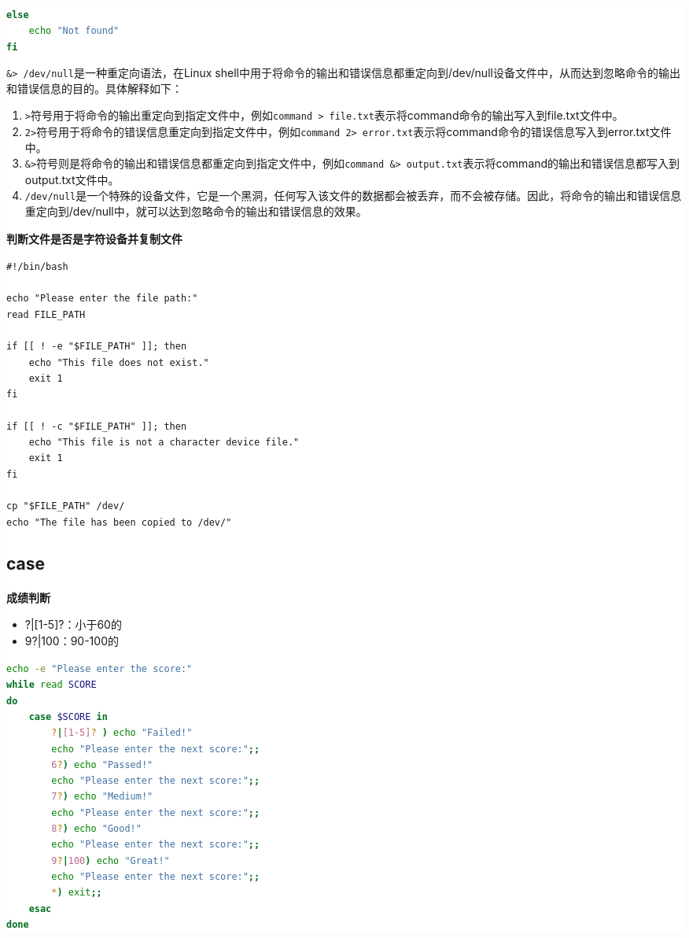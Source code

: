 ```sh
else
    echo "Not found"
fi
```

`&> /dev/null`是一种重定向语法，在Linux shell中用于将命令的输出和错误信息都重定向到/dev/null设备文件中，从而达到忽略命令的输出和错误信息的目的。具体解释如下：

1. `>`符号用于将命令的输出重定向到指定文件中，例如`command > file.txt`表示将command命令的输出写入到file.txt文件中。
2. `2>`符号用于将命令的错误信息重定向到指定文件中，例如`command 2> error.txt`表示将command命令的错误信息写入到error.txt文件中。
3. `&>`符号则是将命令的输出和错误信息都重定向到指定文件中，例如`command &> output.txt`表示将command的输出和错误信息都写入到output.txt文件中。
4. `/dev/null`是一个特殊的设备文件，它是一个黑洞，任何写入该文件的数据都会被丢弃，而不会被存储。因此，将命令的输出和错误信息重定向到/dev/null中，就可以达到忽略命令的输出和错误信息的效果。



**判断文件是否是字符设备并复制文件**

```shell
#!/bin/bash

echo "Please enter the file path:"
read FILE_PATH

if [[ ! -e "$FILE_PATH" ]]; then
    echo "This file does not exist."
    exit 1
fi

if [[ ! -c "$FILE_PATH" ]]; then
    echo "This file is not a character device file."
    exit 1
fi

cp "$FILE_PATH" /dev/
echo "The file has been copied to /dev/"
```



## case

**成绩判断**

* ?|[1-5]?：小于60的
* 9?|100：90-100的

```sh
echo -e "Please enter the score:"
while read SCORE
do
    case $SCORE in
        ?|[1-5]? ) echo "Failed!"
        echo "Please enter the next score:";;
        6?) echo "Passed!"
        echo "Please enter the next score:";;
        7?) echo "Medium!"
        echo "Please enter the next score:";;
        8?) echo "Good!"
        echo "Please enter the next score:";;
        9?|100) echo "Great!"
        echo "Please enter the next score:";;
        *) exit;;
    esac
done
```
